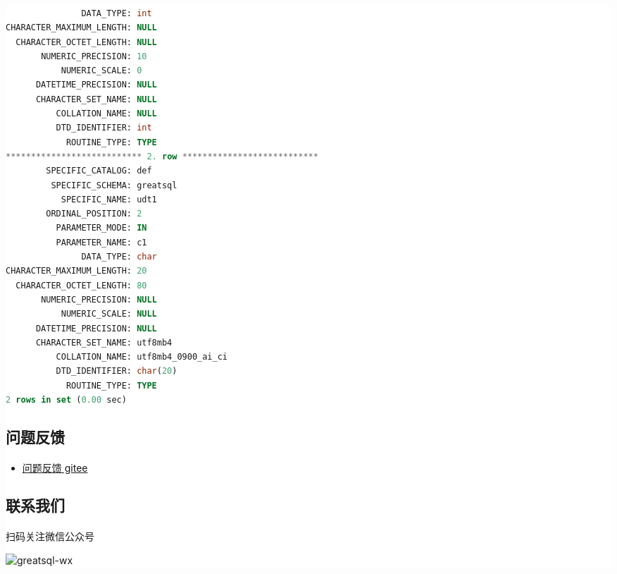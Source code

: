 ```sql
               DATA_TYPE: int
CHARACTER_MAXIMUM_LENGTH: NULL
  CHARACTER_OCTET_LENGTH: NULL
       NUMERIC_PRECISION: 10
           NUMERIC_SCALE: 0
      DATETIME_PRECISION: NULL
      CHARACTER_SET_NAME: NULL
          COLLATION_NAME: NULL
          DTD_IDENTIFIER: int
            ROUTINE_TYPE: TYPE
*************************** 2. row ***************************
        SPECIFIC_CATALOG: def
         SPECIFIC_SCHEMA: greatsql
           SPECIFIC_NAME: udt1
        ORDINAL_POSITION: 2
          PARAMETER_MODE: IN
          PARAMETER_NAME: c1
               DATA_TYPE: char
CHARACTER_MAXIMUM_LENGTH: 20
  CHARACTER_OCTET_LENGTH: 80
       NUMERIC_PRECISION: NULL
           NUMERIC_SCALE: NULL
      DATETIME_PRECISION: NULL
      CHARACTER_SET_NAME: utf8mb4
          COLLATION_NAME: utf8mb4_0900_ai_ci
          DTD_IDENTIFIER: char(20)
            ROUTINE_TYPE: TYPE
2 rows in set (0.00 sec)
```



**问题反馈**
---
- [问题反馈 gitee](https://gitee.com/GreatSQL/GreatSQL-Manual/issues)


**联系我们**
---

扫码关注微信公众号

![greatsql-wx](../greatsql-wx.jpg)
